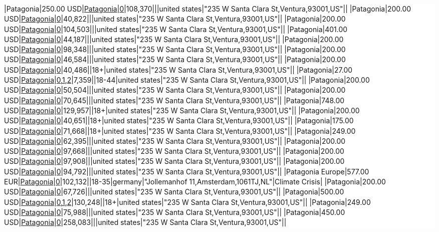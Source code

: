 |Patagonia|250.00 USD|[Patagonia](2021/Patagonia.md)|[0](https://www.snap.com/political-ads/asset/34e6c677edf8c3f03c5bb869d80e929fdc5d5e988eb6ee383f786f2e1b3529c0?mediaType=mp4)|108,370|||united states|"235 W Santa Clara St,Ventura,93001,US"||
|Patagonia|200.00 USD|[Patagonia](2021/Patagonia.md)|[0](https://www.snap.com/political-ads/asset/9d9964542782037767b06e9a5b9d2ca865b1ea2445321a056b7c3b650ca02937?mediaType=mp4)|40,822|||united states|"235 W Santa Clara St,Ventura,93001,US"||
|Patagonia|200.00 USD|[Patagonia](2021/Patagonia.md)|[0](https://www.snap.com/political-ads/asset/946d061b5f2b0880ab1f23b6df240770685b8639db1194f478b777f71f3aca6b?mediaType=mp4)|104,503|||united states|"235 W Santa Clara St,Ventura,93001,US"||
|Patagonia|401.00 USD|[Patagonia](2021/Patagonia.md)|[0](https://www.snap.com/political-ads/asset/454687b6d3fd064589161c6989d25de2c2dd2c24281c6609dd11c816e50d0e97?mediaType=mp4)|44,187|||united states|"235 W Santa Clara St,Ventura,93001,US"||
|Patagonia|200.00 USD|[Patagonia](2021/Patagonia.md)|[0](https://www.snap.com/political-ads/asset/779760710b097d28fce59c5af4228af7adc6a6e2a925731ed4c2ab8c358bae8c?mediaType=mp4)|98,348|||united states|"235 W Santa Clara St,Ventura,93001,US"||
|Patagonia|200.00 USD|[Patagonia](2021/Patagonia.md)|[0](https://www.snap.com/political-ads/asset/9d9964542782037767b06e9a5b9d2ca865b1ea2445321a056b7c3b650ca02937?mediaType=mp4)|46,584|||united states|"235 W Santa Clara St,Ventura,93001,US"||
|Patagonia|200.00 USD|[Patagonia](2021/Patagonia.md)|[0](https://www.snap.com/political-ads/asset/fd2651dfd5d71f5a9f0af83561975b12c7a1f020d1f075d21cb63493895675ab?mediaType=mp4)|40,486||18+|united states|"235 W Santa Clara St,Ventura,93001,US"||
|Patagonia|27.00 USD|[Patagonia](2021/Patagonia.md)|[0](https://www.snap.com/political-ads/asset/e48fdc4c36c495ff27b26858bd735c5f396a3ef7bfdcbd966f2c9bb228aded9f?mediaType=png),[1](https://www.snap.com/political-ads/asset/97af27372b8be0c83cc3da0cb89311e1f3614248f1dbab1a2959ec2f1c978236?mediaType=png),[2](https://www.snap.com/political-ads/asset/e4f666ad5f05deeffbcaf876d7726b588750f865e7ce18ad690622f5719ea43e?mediaType=png)|7,359||18-44|united states|"235 W Santa Clara St,Ventura,93001,US"||
|Patagonia|200.00 USD|[Patagonia](2021/Patagonia.md)|[0](https://www.snap.com/political-ads/asset/e9328bc329f787d117e25d4fcf73f912a2d784a29c1119704d3581054aeb8926?mediaType=mp4)|50,504|||united states|"235 W Santa Clara St,Ventura,93001,US"||
|Patagonia|200.00 USD|[Patagonia](2021/Patagonia.md)|[0](https://www.snap.com/political-ads/asset/e5f37bcf7da7e648be9d65631c1791684f288c2c9022f8389eac42aeedcb01ce?mediaType=mp4)|70,645|||united states|"235 W Santa Clara St,Ventura,93001,US"||
|Patagonia|748.00 USD|[Patagonia](2021/Patagonia.md)|[0](https://www.snap.com/political-ads/asset/e1e07c5a154cf7ad5a67cc92328ca9cc03d34f8010a9a0459a9e5daa25a85085?mediaType=mp4)|129,957||18+|united states|"235 W Santa Clara St,Ventura,93001,US"||
|Patagonia|200.00 USD|[Patagonia](2021/Patagonia.md)|[0](https://www.snap.com/political-ads/asset/fd2651dfd5d71f5a9f0af83561975b12c7a1f020d1f075d21cb63493895675ab?mediaType=mp4)|40,651||18+|united states|"235 W Santa Clara St,Ventura,93001,US"||
|Patagonia|175.00 USD|[Patagonia](2021/Patagonia.md)|[0](https://www.snap.com/political-ads/asset/a739f4e0ced1fe473bbd10c09e5461ea814ed9f7d8dd11dffec4126bdefece11?mediaType=mp4)|71,668||18+|united states|"235 W Santa Clara St,Ventura,93001,US"||
|Patagonia|249.00 USD|[Patagonia](2021/Patagonia.md)|[0](https://www.snap.com/political-ads/asset/bb090b28c9f3be95db8c094871649ab92b6c762697e26e17236bb5d4329f342b?mediaType=mp4)|62,395|||united states|"235 W Santa Clara St,Ventura,93001,US"||
|Patagonia|200.00 USD|[Patagonia](2021/Patagonia.md)|[0](https://www.snap.com/political-ads/asset/10c746596aec5612019bfa46dc6544b7ee855ebd52d25e1b08ba36eb19645d57?mediaType=mp4)|97,668|||united states|"235 W Santa Clara St,Ventura,93001,US"||
|Patagonia|200.00 USD|[Patagonia](2021/Patagonia.md)|[0](https://www.snap.com/political-ads/asset/e9328bc329f787d117e25d4fcf73f912a2d784a29c1119704d3581054aeb8926?mediaType=mp4)|97,908|||united states|"235 W Santa Clara St,Ventura,93001,US"||
|Patagonia|200.00 USD|[Patagonia](2021/Patagonia.md)|[0](https://www.snap.com/political-ads/asset/f3e36ad1c3f9ca9db137593e028fba3ade3710bfe61bc2cb42b31440435defcc?mediaType=mp4)|94,792|||united states|"235 W Santa Clara St,Ventura,93001,US"||
|Patagonia Europe|577.00 EUR|[Patagonia](2021/Patagonia.md)|[0](https://www.snap.com/political-ads/asset/146564b321e768a120eecd80071b342001944679b2baa5535aa2726283765b86?mediaType=jpg)|102,132||18-35|germany|"Jollemanhof 11,Amsterdam,1061TJ,NL"|Climate Crisis|
|Patagonia|200.00 USD|[Patagonia](2021/Patagonia.md)|[0](https://www.snap.com/political-ads/asset/14cfc90dc52ed250fd46488e3e0afffd910859b49f41de52f526fab417d5f4bc?mediaType=mp4)|67,726|||united states|"235 W Santa Clara St,Ventura,93001,US"||
|Patagonia|500.00 USD|[Patagonia](2021/Patagonia.md)|[0](https://www.snap.com/political-ads/asset/9dd5f660ccafac73079f0a1abec71ca524f399fb82291d6cd7fea1378f251c63?mediaType=mp4),[1](https://www.snap.com/political-ads/asset/2d46ed7017333b661926ad4177aaca6fe3ed9b25735cb4a3232e8606f035b0e9?mediaType=mp4),[2](https://www.snap.com/political-ads/asset/813c496a4a66b22f7c2b34803a9d9580a52d9619c6a1fca8e475c1c7084b2cb0?mediaType=mp4)|130,248||18+|united states|"235 W Santa Clara St,Ventura,93001,US"||
|Patagonia|249.00 USD|[Patagonia](2021/Patagonia.md)|[0](https://www.snap.com/political-ads/asset/bb090b28c9f3be95db8c094871649ab92b6c762697e26e17236bb5d4329f342b?mediaType=mp4)|75,988|||united states|"235 W Santa Clara St,Ventura,93001,US"||
|Patagonia|450.00 USD|[Patagonia](2021/Patagonia.md)|[0](https://www.snap.com/political-ads/asset/82ac9c135bf403db1e3df7247799775496a730d948f21d486d2a136e93f55ba0?mediaType=mp4)|258,083|||united states|"235 W Santa Clara St,Ventura,93001,US"||